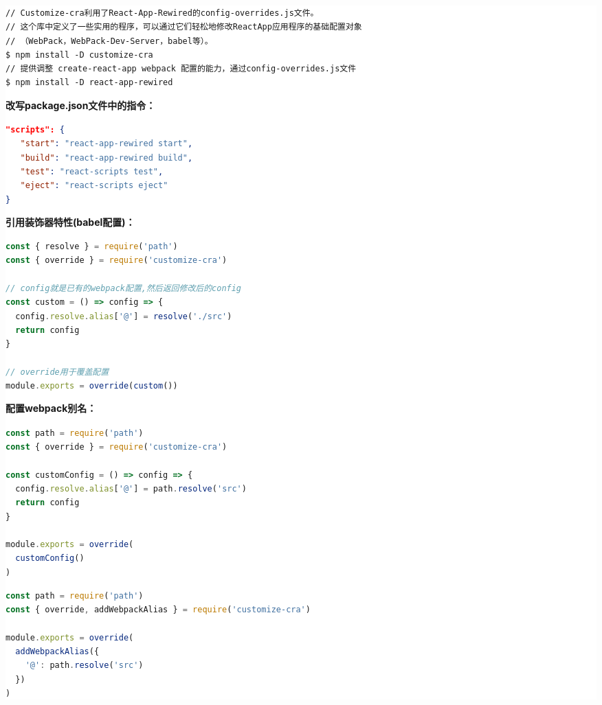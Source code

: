 ```shell
// Customize-cra利用了React-App-Rewired的config-overrides.js文件。
// 这个库中定义了一些实用的程序，可以通过它们轻松地修改ReactApp应用程序的基础配置对象
// （WebPack，WebPack-Dev-Server，babel等）。
$ npm install -D customize-cra 
// 提供调整 create-react-app webpack 配置的能力，通过config-overrides.js文件
$ npm install -D react-app-rewired
```

**改写package.json文件中的指令：**

```json
"scripts": {
   "start": "react-app-rewired start",
   "build": "react-app-rewired build",
   "test": "react-scripts test",
   "eject": "react-scripts eject"
}
```

**引用装饰器特性(babel配置)：**

```js
const { resolve } = require('path')
const { override } = require('customize-cra')

// config就是已有的webpack配置,然后返回修改后的config
const custom = () => config => {
  config.resolve.alias['@'] = resolve('./src')
  return config
}

// override用于覆盖配置
module.exports = override(custom())
```

**配置webpack别名：**

```js
const path = require('path')
const { override } = require('customize-cra')

const customConfig = () => config => {
  config.resolve.alias['@'] = path.resolve('src')
  return config
}

module.exports = override(
  customConfig()
)
```

```js
const path = require('path')
const { override, addWebpackAlias } = require('customize-cra')

module.exports = override(
  addWebpackAlias({
    '@': path.resolve('src')
  })
)
```
